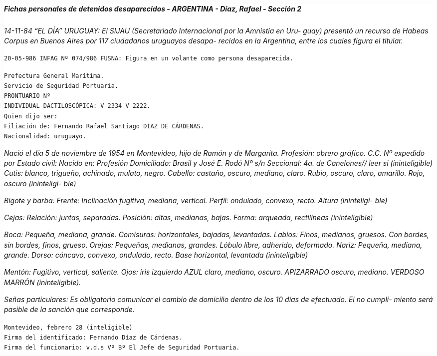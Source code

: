 
##### Fichas personales de detenidos desaparecidos - ARGENTINA - Díaz, Rafael - Sección 2

_14-11-84 “EL DÍA” URUGUAY: El SIJAU (Secretariado Internacional por la Amnistía en Uru-
guay) presentó un recurso de Habeas Corpus en Buenos Aires por 117 ciudadanos uruguayos desapa-
recidos en la Argentina, entre los cuales figura el titular._

```
20-05-986 INFAG Nº 074/986 FUSNA: Figura en un volante como persona desaparecida.
```
```
Prefectura General Marítima.
Servicio de Seguridad Portuaria.
PRONTUARIO Nº
INDIVIDUAL DACTILOSCÓPICA: V 2334 V 2222.
Quien dijo ser:
Filiación de: Fernando Rafael Santiago DÍAZ DE CÁRDENAS.
Nacionalidad: uruguayo.
```
_Nació el día 5 de noviembre de 1954 en Montevideo, hijo de Ramón y de Margarita.
Profesión: obrero gráfico. C.C.
Nº expedido por Estado civil: Nacido en:
Profesión Domiciliado: Brasil y José E. Rodó
Nº s/n Seccional: 4a. de Canelones// leer si (ininteligible)
Cutis: blanco, trigueño, achinado, mulato, negro.
Cabello: castaño, oscuro, mediano, claro. Rubio, oscuro, claro, amarillo. Rojo, oscuro (ininteligi-
ble)_

_Bigote y barba:
Frente: Inclinación fugitiva, mediana, vertical. Perfil: ondulado, convexo, recto. Altura (ininteligi-
ble)_

_Cejas: Relación: juntas, separadas. Posición: altas, medianas, bajas. Forma: arqueada, rectilíneas
(ininteligible)_

_Boca: Pequeña, mediana, grande. Comisuras: horizontales, bajadas, levantadas.
Labios: Finos, medianos, gruesos. Con bordes, sin bordes, finos, grueso.
Orejas: Pequeñas, medianas, grandes. Lóbulo libre, adherido, deformado.
Nariz: Pequeña, mediana, grande. Dorso: cóncavo, convexo, ondulado, recto. Base horizontal,
levantada (ininteligible)_

_Mentón: Fugitivo, vertical, saliente.
Ojos: iris izquierdo AZUL claro, mediano, oscuro. APIZARRADO oscuro, mediano. VERDOSO
MARRÓN (ininteligible)._

_Señas particulares:
Es obligatorio comunicar el cambio de domicilio dentro de los 10 días de efectuado. El no cumpli-
miento será pasible de la sanción que corresponde._

```
Montevideo, febrero 28 (inteligible)
Firma del identificado: Fernando Díaz de Cárdenas.
Firma del funcionario: v.d.s Vº Bº El Jefe de Seguridad Portuaria.
```
